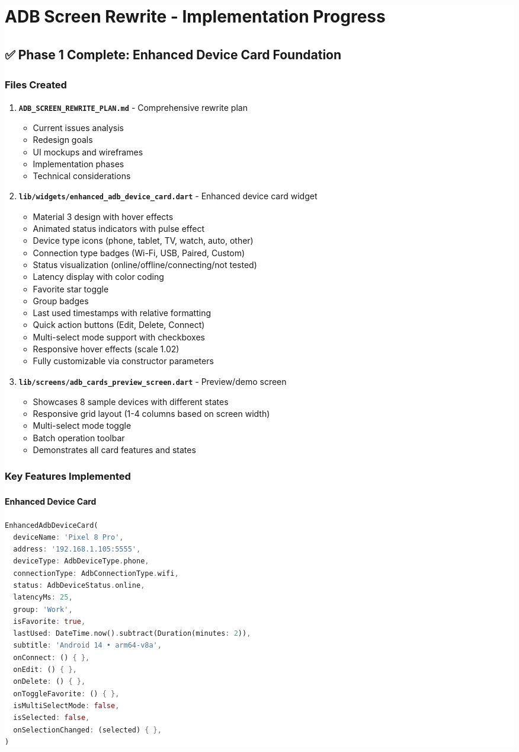 # ADB Screen Rewrite - Implementation Progress

## ✅ Phase 1 Complete: Enhanced Device Card Foundation

### Files Created

1. **`ADB_SCREEN_REWRITE_PLAN.md`** - Comprehensive rewrite plan
   - Current issues analysis
   - Redesign goals
   - UI mockups and wireframes
   - Implementation phases
   - Technical considerations

2. **`lib/widgets/enhanced_adb_device_card.dart`** - Enhanced device card widget
   - Material 3 design with hover effects
   - Animated status indicators with pulse effect
   - Device type icons (phone, tablet, TV, watch, auto, other)
   - Connection type badges (Wi-Fi, USB, Paired, Custom)
   - Status visualization (online/offline/connecting/not tested)
   - Latency display with color coding
   - Favorite star toggle
   - Group badges
   - Last used timestamps with relative formatting
   - Quick action buttons (Edit, Delete, Connect)
   - Multi-select mode support with checkboxes
   - Responsive hover effects (scale 1.02)
   - Fully customizable via constructor parameters

3. **`lib/screens/adb_cards_preview_screen.dart`** - Preview/demo screen
   - Showcases 8 sample devices with different states
   - Responsive grid layout (1-4 columns based on screen width)
   - Multi-select mode toggle
   - Batch operation toolbar
   - Demonstrates all card features and states

### Key Features Implemented

#### Enhanced Device Card
```dart
EnhancedAdbDeviceCard(
  deviceName: 'Pixel 8 Pro',
  address: '192.168.1.105:5555',
  deviceType: AdbDeviceType.phone,
  connectionType: AdbConnectionType.wifi,
  status: AdbDeviceStatus.online,
  latencyMs: 25,
  group: 'Work',
  isFavorite: true,
  lastUsed: DateTime.now().subtract(Duration(minutes: 2)),
  subtitle: 'Android 14 • arm64-v8a',
  onConnect: () { },
  onEdit: () { },
  onDelete: () { },
  onToggleFavorite: () { },
  isMultiSelectMode: false,
  isSelected: false,
  onSelectionChanged: (selected) { },
)
```
